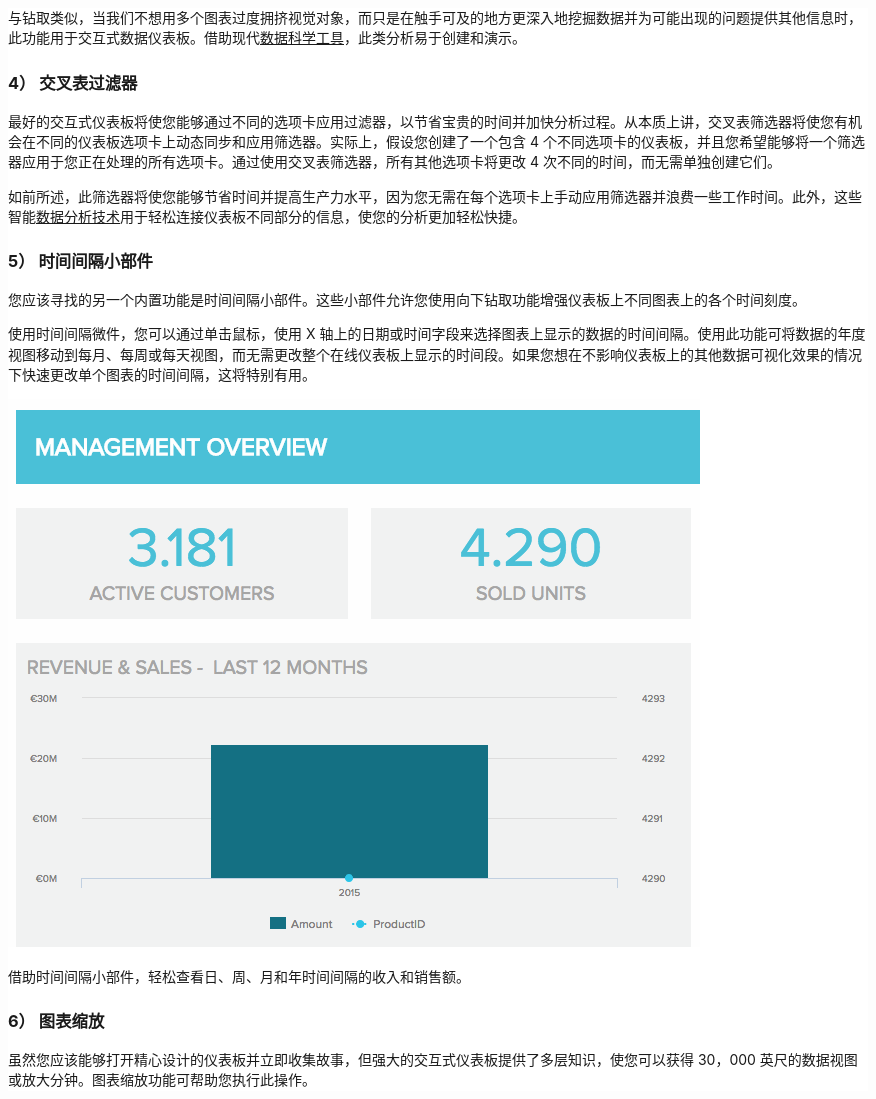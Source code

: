 与钻取类似，当我们不想用多个图表过度拥挤视觉对象，而只是在触手可及的地方更深入地挖掘数据并为可能出现的问题提供其他信息时，此功能用于交互式数据仪表板。借助现代[数据科学工具](https://www.datafocus.ai/infos/data-science-tools-and-software/)，此类分析易于创建和演示。

### 4） 交叉表过滤器

最好的交互式仪表板将使您能够通过不同的选项卡应用过滤器，以节省宝贵的时间并加快分析过程。从本质上讲，交叉表筛选器将使您有机会在不同的仪表板选项卡上动态同步和应用筛选器。实际上，假设您创建了一个包含 4 个不同选项卡的仪表板，并且您希望能够将一个筛选器应用于您正在处理的所有选项卡。通过使用交叉表筛选器，所有其他选项卡将更改 4 次不同的时间，而无需单独创建它们。

如前所述，此筛选器将使您能够节省时间并提高生产力水平，因为您无需在每个选项卡上手动应用筛选器并浪费一些工作时间。此外，这些智能[数据分析技术](https://www.datafocus.ai/infos/data-analysis-methods-and-techniques/)用于轻松连接仪表板不同部分的信息，使您的分析更加轻松快捷。

### 5） 时间间隔小部件

您应该寻找的另一个内置功能是时间间隔小部件。这些小部件允许您使用向下钻取功能增强仪表板上不同图表上的各个时间刻度。

使用时间间隔微件，您可以通过单击鼠标，使用 X 轴上的日期或时间字段来选择图表上显示的数据的时间间隔。使用此功能可将数据的年度视图移动到每月、每周或每天视图，而无需更改整个在线仪表板上显示的时间段。如果您想在不影响仪表板上的其他数据可视化效果的情况下快速更改单个图表的时间间隔，这将特别有用。

![](images/1676859966-f5b634120e2e1302478b21de8107c694-1.gif)

借助时间间隔小部件，轻松查看日、周、月和年时间间隔的收入和销售额。

### 6） 图表缩放

虽然您应该能够打开精心设计的仪表板并立即收集故事，但强大的交互式仪表板提供了多层知识，使您可以获得 30，000 英尺的数据视图或放大分钟。图表缩放功能可帮助您执行此操作。
